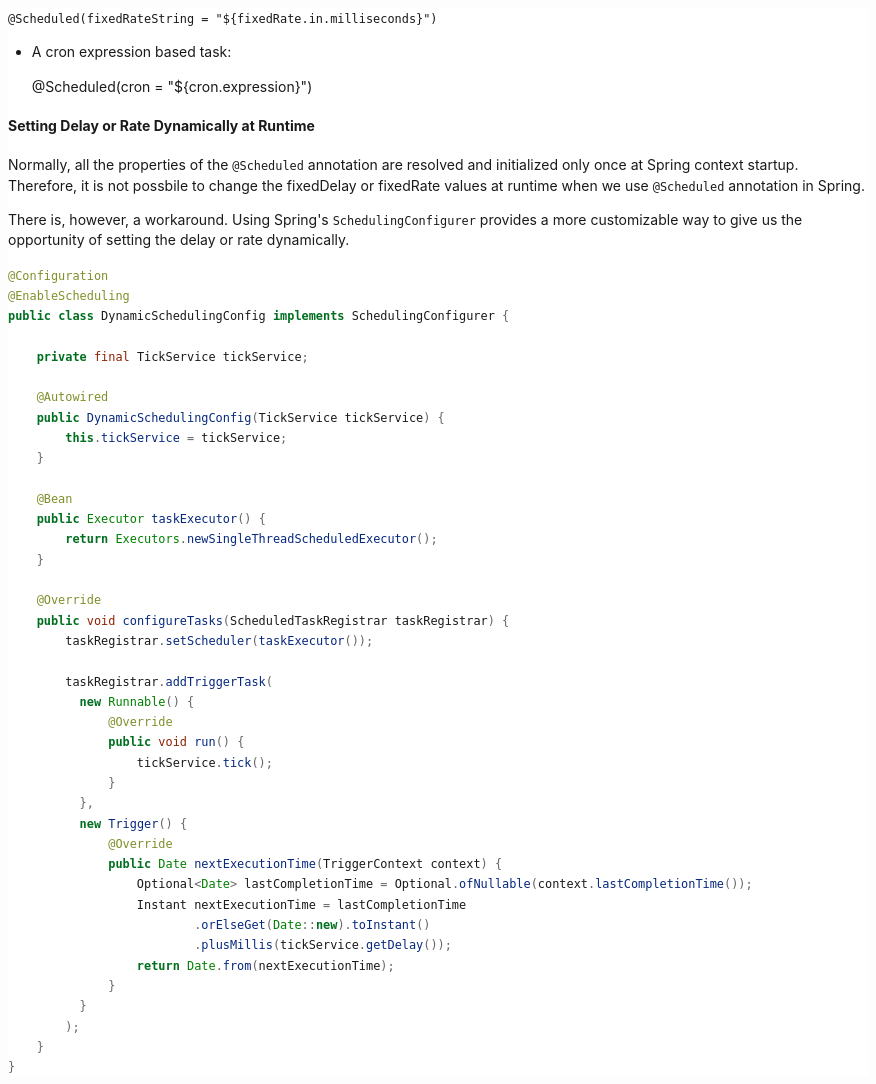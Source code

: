     @Scheduled(fixedRateString = "${fixedRate.in.milliseconds}")

* A cron expression based task:

    @Scheduled(cron = "${cron.expression}")

#### Setting Delay or Rate Dynamically at Runtime

Normally, all the properties of the `@Scheduled` annotation are resolved and initialized only once at Spring context
startup. Therefore, it is not possbile to change the fixedDelay or fixedRate values at runtime when we use `@Scheduled`
annotation in Spring.

There is, however, a workaround. Using Spring's `SchedulingConfigurer` provides a more customizable way to give us the
opportunity of setting the delay or rate dynamically.

```java
@Configuration
@EnableScheduling
public class DynamicSchedulingConfig implements SchedulingConfigurer {
    
    private final TickService tickService;

    @Autowired
    public DynamicSchedulingConfig(TickService tickService) {
        this.tickService = tickService;
    }

    @Bean
    public Executor taskExecutor() {
        return Executors.newSingleThreadScheduledExecutor();
    }

    @Override
    public void configureTasks(ScheduledTaskRegistrar taskRegistrar) {
        taskRegistrar.setScheduler(taskExecutor());
        
        taskRegistrar.addTriggerTask(
          new Runnable() {
              @Override
              public void run() {
                  tickService.tick();
              }
          },
          new Trigger() {
              @Override
              public Date nextExecutionTime(TriggerContext context) {
                  Optional<Date> lastCompletionTime = Optional.ofNullable(context.lastCompletionTime());
                  Instant nextExecutionTime = lastCompletionTime
                          .orElseGet(Date::new).toInstant()
                          .plusMillis(tickService.getDelay());
                  return Date.from(nextExecutionTime);
              }
          }
        );
    }
}
```
